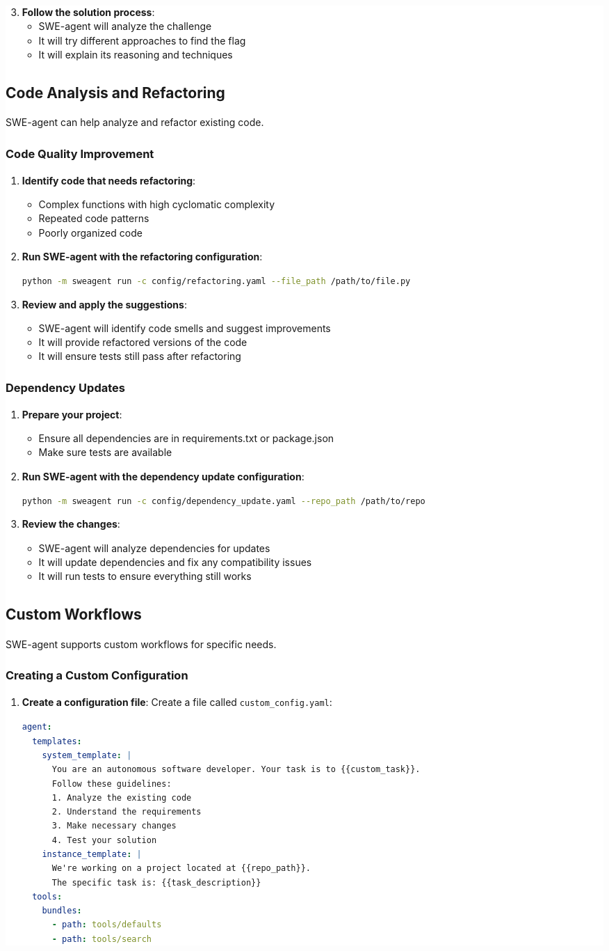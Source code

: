 3. **Follow the solution process**:
   - SWE-agent will analyze the challenge
   - It will try different approaches to find the flag
   - It will explain its reasoning and techniques

## Code Analysis and Refactoring

SWE-agent can help analyze and refactor existing code.

### Code Quality Improvement

1. **Identify code that needs refactoring**:
   - Complex functions with high cyclomatic complexity
   - Repeated code patterns
   - Poorly organized code

2. **Run SWE-agent with the refactoring configuration**:
   ```bash
   python -m sweagent run -c config/refactoring.yaml --file_path /path/to/file.py
   ```

3. **Review and apply the suggestions**:
   - SWE-agent will identify code smells and suggest improvements
   - It will provide refactored versions of the code
   - It will ensure tests still pass after refactoring

### Dependency Updates

1. **Prepare your project**:
   - Ensure all dependencies are in requirements.txt or package.json
   - Make sure tests are available

2. **Run SWE-agent with the dependency update configuration**:
   ```bash
   python -m sweagent run -c config/dependency_update.yaml --repo_path /path/to/repo
   ```

3. **Review the changes**:
   - SWE-agent will analyze dependencies for updates
   - It will update dependencies and fix any compatibility issues
   - It will run tests to ensure everything still works

## Custom Workflows

SWE-agent supports custom workflows for specific needs.

### Creating a Custom Configuration

1. **Create a configuration file**:
   Create a file called `custom_config.yaml`:
   ```yaml
   agent:
     templates:
       system_template: |
         You are an autonomous software developer. Your task is to {{custom_task}}.
         Follow these guidelines:
         1. Analyze the existing code
         2. Understand the requirements
         3. Make necessary changes
         4. Test your solution
       instance_template: |
         We're working on a project located at {{repo_path}}.
         The specific task is: {{task_description}}
     tools:
       bundles:
         - path: tools/defaults
         - path: tools/search
   ```